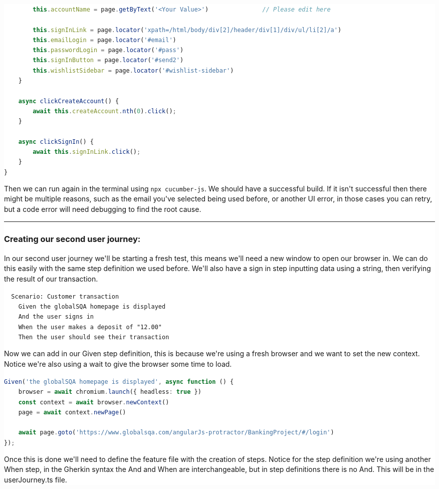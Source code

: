 ```ts
        this.accountName = page.getByText('<Your Value>')               // Please edit here

        this.signInLink = page.locator('xpath=/html/body/div[2]/header/div[1]/div/ul/li[2]/a')
        this.emailLogin = page.locator('#email')
        this.passwordLogin = page.locator('#pass')
        this.signInButton = page.locator('#send2')
        this.wishlistSidebar = page.locator('#wishlist-sidebar')
    }

    async clickCreateAccount() {
        await this.createAccount.nth(0).click();
    }

    async clickSignIn() {
        await this.signInLink.click();
    }
}
```

Then we can run again in the terminal using ```npx cucumber-js```. We should have a successful build. If it isn't successful then there might be multiple reasons, such as the email you've selected being used before, or another UI error, in those cases you can retry, but a code error will need debugging to find the root cause. 

---

### Creating our second user journey:

In our second user journey we'll be starting a fresh test, this means we'll need a new window to open our browser in. We can do this easily with the same step definition we used before. We'll also have a sign in step inputting data using a string, then verifying the result of our transaction.

```gherkin
  Scenario: Customer transaction
    Given the globalSQA homepage is displayed
    And the user signs in
    When the user makes a deposit of "12.00"
    Then the user should see their transaction
```

Now we can add in our Given step definition, this is because we're using a fresh browser and we want to set the new context. Notice we're also using a wait to give the browser some time to load. 

```ts
Given('the globalSQA homepage is displayed', async function () {
    browser = await chromium.launch({ headless: true })
    const context = await browser.newContext()
    page = await context.newPage()

    await page.goto('https://www.globalsqa.com/angularJs-protractor/BankingProject/#/login')
});
```

Once this is done we'll need to define the feature file with the creation of steps. Notice for the step definition we're using another When step, in the Gherkin syntax the And and When are interchangeable, but in step definitions there is no And. This will be in the userJourney.ts file.
